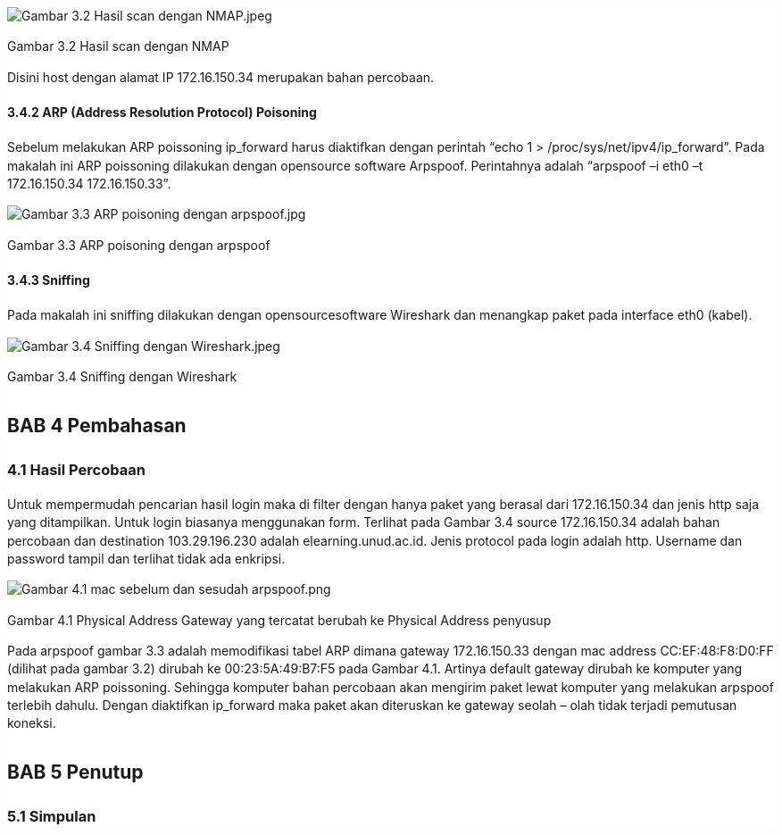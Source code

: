 ![Gambar 3.2 Hasil scan dengan NMAP.jpeg](https://cdn.steemitimages.com/DQmU8VVarRiUVpikjN77Ds255iYctqJSJyJTMB2E5H7EBBs/Gambar%203.2%20Hasil%20scan%20dengan%20NMAP.jpeg)

Gambar 3.2 Hasil scan dengan NMAP



Disini host dengan alamat IP 172.16.150.34 merupakan bahan percobaan.

#### 3.4.2 ARP (Address Resolution Protocol) Poisoning

Sebelum melakukan ARP poissoning ip_forward harus diaktifkan dengan perintah “echo 1 > /proc/sys/net/ipv4/ip_forward”. Pada makalah ini ARP poissoning dilakukan dengan opensource software Arpspoof. Perintahnya adalah “arpspoof –i eth0 –t 172.16.150.34 172.16.150.33”.

![Gambar 3.3 ARP poisoning dengan arpspoof.jpg](https://cdn.steemitimages.com/DQmRHjxbHnH3UpdKmhK6sgpZ5t9GxxyMqLatabSGijrH8LK/Gambar%203.3%20ARP%20poisoning%20dengan%20arpspoof.jpg)

Gambar 3.3 ARP poisoning dengan arpspoof



#### 3.4.3 Sniffing

Pada makalah ini sniffing dilakukan dengan opensourcesoftware Wireshark dan menangkap paket pada interface eth0 (kabel).

![Gambar 3.4 Sniffing dengan Wireshark.jpeg](https://cdn.steemitimages.com/DQmYkyGC7WPwqAUmzf7aJ4pYvnG9jaCddwVB7gmRLjdguwq/Gambar%203.4%20Sniffing%20dengan%20Wireshark.jpeg)

Gambar 3.4 Sniffing dengan Wireshark



## BAB 4 Pembahasan

### 4.1 Hasil Percobaan

Untuk mempermudah pencarian hasil login maka di filter dengan hanya paket yang berasal dari 172.16.150.34 dan jenis http saja yang ditampilkan. Untuk login biasanya menggunakan form. Terlihat pada Gambar 3.4 source 172.16.150.34 adalah bahan percobaan dan destination 103.29.196.230 adalah elearning.unud.ac.id. Jenis protocol pada login adalah http. Username dan password tampil dan terlihat tidak ada enkripsi.

![Gambar 4.1 mac sebelum dan sesudah arpspoof.png](https://cdn.steemitimages.com/DQmaRjZ3Ko94dEnssBpTXUhmQ69sTPbycaATQiiscCnidVS/Gambar%204.1%20mac%20sebelum%20dan%20sesudah%20arpspoof.png)

Gambar 4.1 Physical Address Gateway yang tercatat berubah ke Physical Address penyusup

Pada arpspoof gambar 3.3 adalah memodifikasi tabel ARP dimana gateway 172.16.150.33 dengan mac address CC:EF:48:F8:D0:FF (dilihat pada gambar 3.2) dirubah ke 00:23:5A:49:B7:F5 pada Gambar 4.1\. Artinya default gateway dirubah ke komputer yang melakukan ARP poissoning. Sehingga komputer bahan percobaan akan mengirim paket lewat komputer yang melakukan arpspoof terlebih dahulu. Dengan diaktifkan ip_forward maka paket akan diteruskan ke gateway seolah – olah tidak terjadi pemutusan koneksi.

## BAB 5 Penutup

### 5.1 Simpulan
